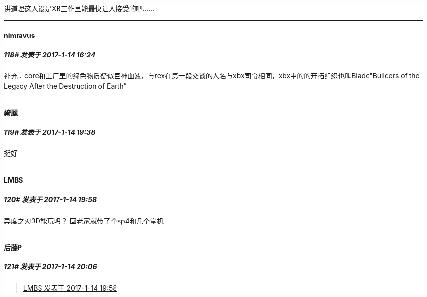


讲道理这人设是XB三作里能最快让人接受的吧……







*****

####  nimravus  
##### 118#       发表于 2017-1-14 16:24




补充：core和工厂里的绿色物质疑似巨神血液，与rex在第一段交谈的人名与xbx司令相同，xbx中的的开拓组织也叫Blade"Builders of the Legacy After the Destruction of Earth”







*****

####  綺麗  
##### 119#       发表于 2017-1-14 19:38




挺好







*****

####  LMBS  
##### 120#       发表于 2017-1-14 19:58




异度之刃3D能玩吗？
回老家就带了个sp4和几个掌机







*****

####  后藤P  
##### 121#       发表于 2017-1-14 20:06



<blockquote><a href="httphttps://bbs.saraba1st.com/2b/forum.php?mod=redirect&amp;goto=findpost&amp;pid=34815627&amp;ptid=1368000" target="_blank">LMBS 发表于 2017-1-14 19:58</a>

